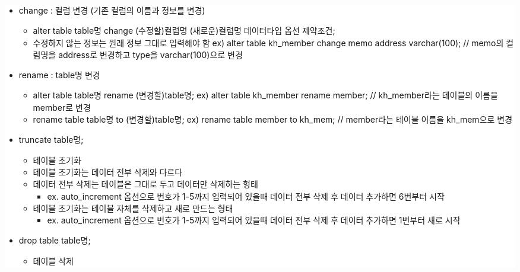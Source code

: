    + change : 컬럼 변경 (기존 컬럼의 이름과 정보를 변경)
      * alter table table명 change (수정할)컬럼명 (새로운)컬럼명 데이터타입 옵션 제약조건;
      - 수정하지 않는 정보는 원래 정보 그대로 입력해야 함
        ex) alter table kh_member change memo address varchar(100);      // memo의 컬럼명을 address로 변경하고 type을 varchar(100)으로 변경

   + rename : table명 변경
      * alter table table명 rename (변경할)table명;
        ex) alter table kh_member rename member;      // kh_member라는 테이블의 이름을 member로 변경
      * rename table table명 to (변경할)table명;
        ex) rename table member to kh_mem;      // member라는 테이블 이름을 kh_mem으로 변경


* truncate table명;
  - 테이블 초기화
  - 테이블 초기화는 데이터 전부 삭제와 다르다
   - 데이터 전부 삭제는 테이블은 그대로 두고 데이터만 삭제하는 형태
      - ex. auto_increment 옵션으로 번호가 1-5까지 입력되어 있을때 데이터 전부 삭제 후 데이터 추가하면 6번부터 시작
   - 테이블 초기화는 테이블 자체를 삭제하고 새로 만드는 형태
      - ex. auto_increment 옵션으로 번호가 1-5까지 입력되어 있을때 데이터 전부 삭제 후 데이터 추가하면 1번부터 새로 시작

* drop table table명;
  - 테이블 삭제
